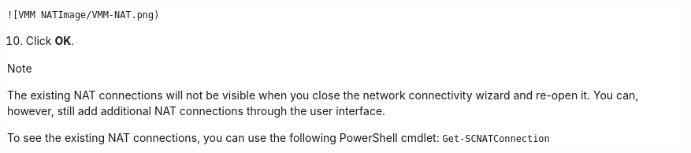     ![VMM NATImage/VMM-NAT.png)
10.	Click **OK**.

>[!NOTE]
>The existing NAT connections will not be visible when you close the network connectivity wizard and re-open it. You can, however, still add additional NAT connections through the user interface.
> 
>To see the existing NAT connections, you can use the following PowerShell cmdlet:
``Get-SCNATConnection``
    

